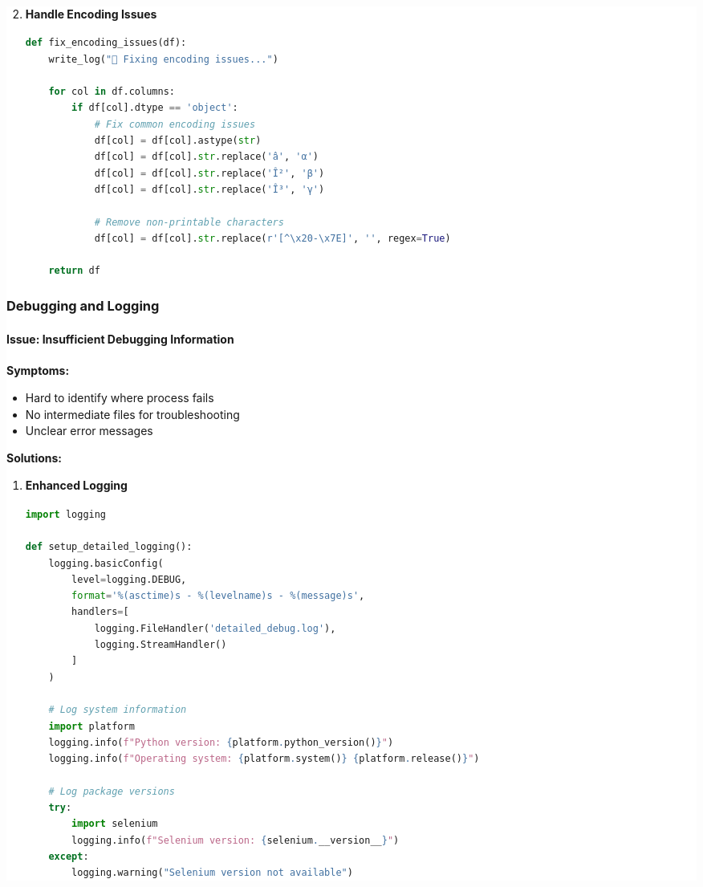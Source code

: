2. **Handle Encoding Issues**
   ```python
   def fix_encoding_issues(df):
       write_log("🔧 Fixing encoding issues...")
       
       for col in df.columns:
           if df[col].dtype == 'object':
               # Fix common encoding issues
               df[col] = df[col].astype(str)
               df[col] = df[col].str.replace('â', 'α')
               df[col] = df[col].str.replace('Î²', 'β')
               df[col] = df[col].str.replace('Î³', 'γ')
               
               # Remove non-printable characters
               df[col] = df[col].str.replace(r'[^\x20-\x7E]', '', regex=True)
       
       return df
   ```

### Debugging and Logging

#### Issue: Insufficient Debugging Information
**Symptoms:**
- Hard to identify where process fails
- No intermediate files for troubleshooting
- Unclear error messages

**Solutions:**
1. **Enhanced Logging**
   ```python
   import logging
   
   def setup_detailed_logging():
       logging.basicConfig(
           level=logging.DEBUG,
           format='%(asctime)s - %(levelname)s - %(message)s',
           handlers=[
               logging.FileHandler('detailed_debug.log'),
               logging.StreamHandler()
           ]
       )
       
       # Log system information
       import platform
       logging.info(f"Python version: {platform.python_version()}")
       logging.info(f"Operating system: {platform.system()} {platform.release()}")
       
       # Log package versions
       try:
           import selenium
           logging.info(f"Selenium version: {selenium.__version__}")
       except:
           logging.warning("Selenium version not available")
   ```
